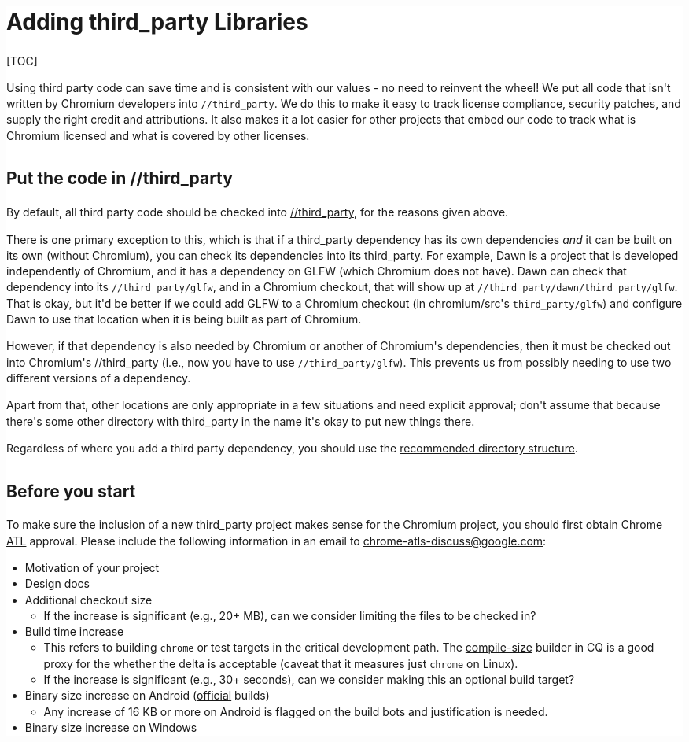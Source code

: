 # Adding third_party Libraries

[TOC]

Using third party code can save time and is consistent with our values - no need
to reinvent the wheel! We put all code that isn't written by Chromium developers
into `//third_party`. We do this to make it easy to track license compliance,
security patches, and supply the right credit and attributions. It also makes it
a lot easier for other projects that embed our code to track what is Chromium
licensed and what is covered by other licenses.

## Put the code in //third_party

By default, all third party code should be checked into
[//third_party](../third_party/), for the reasons given above.

There is one primary exception to this, which is that if a third_party
dependency has its own dependencies *and* it can be built on its own (without
Chromium), you can check its dependencies into its third_party. For example,
Dawn is a project that is developed independently of Chromium, and
it has a dependency on GLFW (which Chromium does not have). Dawn
can check that dependency into its `//third_party/glfw`, and in a Chromium
checkout, that will show up at `//third_party/dawn/third_party/glfw`.
That is okay, but it'd be better if we could add GLFW to a Chromium
checkout (in chromium/src's `third_party/glfw`) and configure Dawn
to use that location when it is being built as part of Chromium.

However, if that dependency is also needed by Chromium or another
of Chromium's dependencies, then it must be checked out into Chromium's
//third_party (i.e., now you have to use `//third_party/glfw`). This
prevents us from possibly needing to use two different versions of a
dependency.

Apart from that, other locations are only appropriate in a few
situations and need explicit approval; don't assume that because there's some
other directory with third_party in the name it's okay to put new things
there.

Regardless of where you add a third party dependency, you should use the
[recommended directory structure](#standard-dep-structure).

## Before you start

To make sure the inclusion of a new third_party project makes sense for the
Chromium project, you should first obtain
[Chrome ATL](../ATL_OWNERS) approval. Please include the following information in an
email to chrome-atls-discuss@google.com:
* Motivation of your project
* Design docs
* Additional checkout size
   * If the increase is significant (e.g., 20+ MB), can we consider limiting the
   files to be checked in?
* Build time increase
   * This refers to building `chrome` or test targets in the critical
     development path. The [compile-size](speed/binary_size/compile_size_builder.md)
     builder in CQ is a good proxy for the whether the delta is acceptable
     (caveat that it measures just `chrome` on Linux).
   * If the increase is significant (e.g., 30+ seconds), can we consider making
   this an optional build target?
* Binary size increase on Android ([official](https://www.chromium.org/developers/gn-build-configuration) builds)
   * Any increase of 16 KB or more on Android is flagged on the build bots and
   justification is needed.
* Binary size increase on Windows